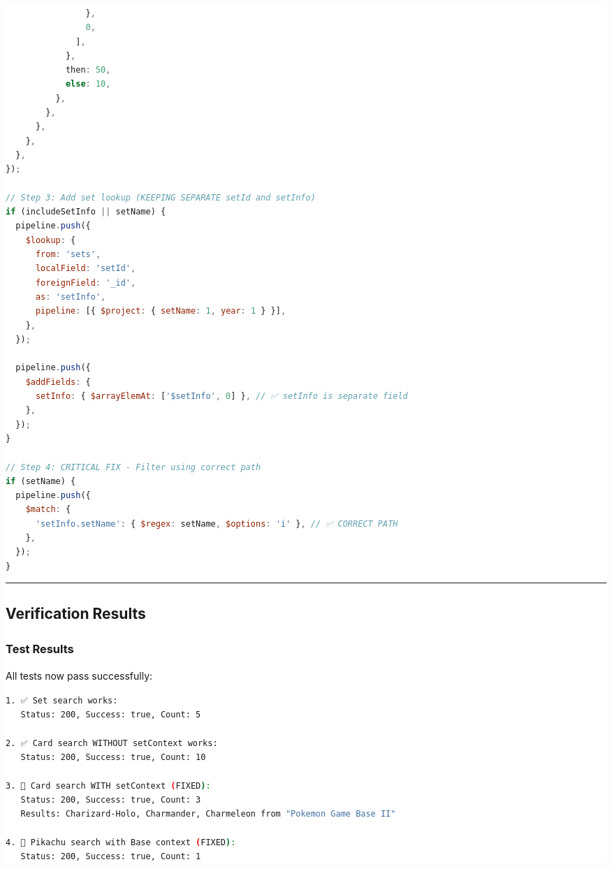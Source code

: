 ```javascript
                },
                0,
              ],
            },
            then: 50,
            else: 10,
          },
        },
      },
    },
  },
});

// Step 3: Add set lookup (KEEPING SEPARATE setId and setInfo)
if (includeSetInfo || setName) {
  pipeline.push({
    $lookup: {
      from: 'sets',
      localField: 'setId',
      foreignField: '_id',
      as: 'setInfo',
      pipeline: [{ $project: { setName: 1, year: 1 } }],
    },
  });

  pipeline.push({
    $addFields: {
      setInfo: { $arrayElemAt: ['$setInfo', 0] }, // ✅ setInfo is separate field
    },
  });
}

// Step 4: CRITICAL FIX - Filter using correct path
if (setName) {
  pipeline.push({
    $match: {
      'setInfo.setName': { $regex: setName, $options: 'i' }, // ✅ CORRECT PATH
    },
  });
}
```

---

## Verification Results

### Test Results

All tests now pass successfully:

```bash
1. ✅ Set search works:
   Status: 200, Success: true, Count: 5

2. ✅ Card search WITHOUT setContext works:
   Status: 200, Success: true, Count: 10

3. 🔧 Card search WITH setContext (FIXED):
   Status: 200, Success: true, Count: 3
   Results: Charizard-Holo, Charmander, Charmeleon from "Pokemon Game Base II"

4. 🔧 Pikachu search with Base context (FIXED):
   Status: 200, Success: true, Count: 1
```